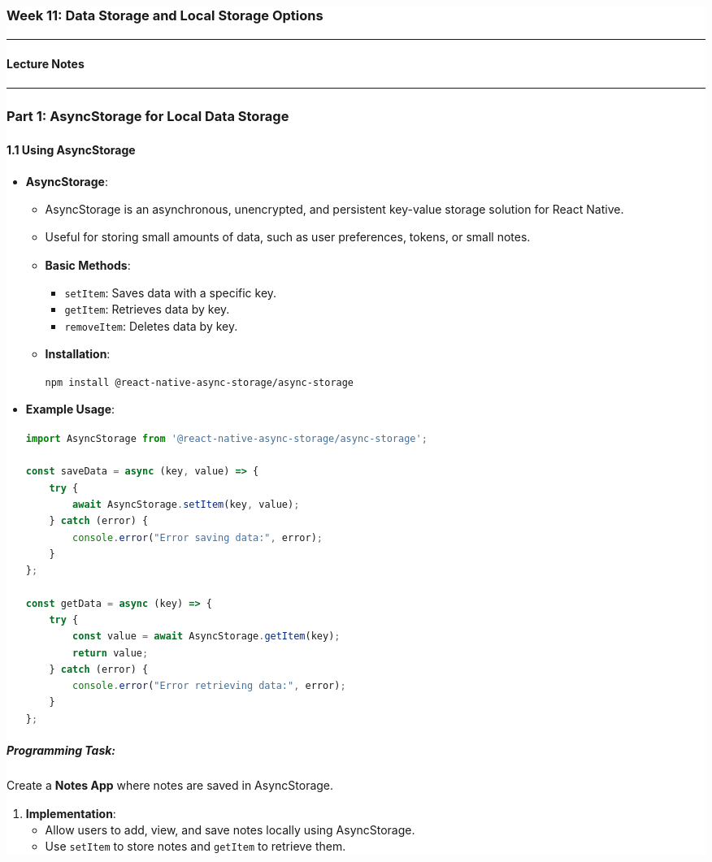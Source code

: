 ### Week 11: Data Storage and Local Storage Options

---

#### Lecture Notes

---

### Part 1: AsyncStorage for Local Data Storage

#### 1.1 Using AsyncStorage

- **AsyncStorage**:
  - AsyncStorage is an asynchronous, unencrypted, and persistent key-value storage solution for React Native.
  - Useful for storing small amounts of data, such as user preferences, tokens, or small notes.
  - **Basic Methods**:
    - `setItem`: Saves data with a specific key.
    - `getItem`: Retrieves data by key.
    - `removeItem`: Deletes data by key.

  - **Installation**:
    ```bash
    npm install @react-native-async-storage/async-storage
    ```

- **Example Usage**:
  ```javascript
  import AsyncStorage from '@react-native-async-storage/async-storage';

  const saveData = async (key, value) => {
      try {
          await AsyncStorage.setItem(key, value);
      } catch (error) {
          console.error("Error saving data:", error);
      }
  };

  const getData = async (key) => {
      try {
          const value = await AsyncStorage.getItem(key);
          return value;
      } catch (error) {
          console.error("Error retrieving data:", error);
      }
  };
  ```

##### Programming Task:
Create a **Notes App** where notes are saved in AsyncStorage.

1. **Implementation**:
   - Allow users to add, view, and save notes locally using AsyncStorage.
   - Use `setItem` to store notes and `getItem` to retrieve them.
